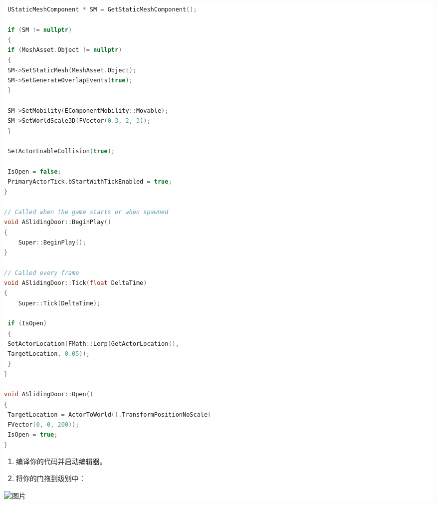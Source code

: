 ```cpp
 UStaticMeshComponent * SM = GetStaticMeshComponent();

 if (SM != nullptr)
 {
 if (MeshAsset.Object != nullptr)
 {
 SM->SetStaticMesh(MeshAsset.Object);
 SM->SetGenerateOverlapEvents(true);
 }

 SM->SetMobility(EComponentMobility::Movable);
 SM->SetWorldScale3D(FVector(0.3, 2, 3));
 }

 SetActorEnableCollision(true);

 IsOpen = false;
 PrimaryActorTick.bStartWithTickEnabled = true;
}

// Called when the game starts or when spawned
void ASlidingDoor::BeginPlay()
{
    Super::BeginPlay();
}

// Called every frame
void ASlidingDoor::Tick(float DeltaTime)
{
    Super::Tick(DeltaTime);

 if (IsOpen)
 {
 SetActorLocation(FMath::Lerp(GetActorLocation(), 
 TargetLocation, 0.05));
 }
}

void ASlidingDoor::Open()
{
 TargetLocation = ActorToWorld().TransformPositionNoScale( 
 FVector(0, 0, 200));
 IsOpen = true;
}

```

1.  编译你的代码并启动编辑器。

1.  将你的门拖到级别中：

![图片](img/7f1a01da-e630-4133-93f7-0a7381a4b1fd.png)
